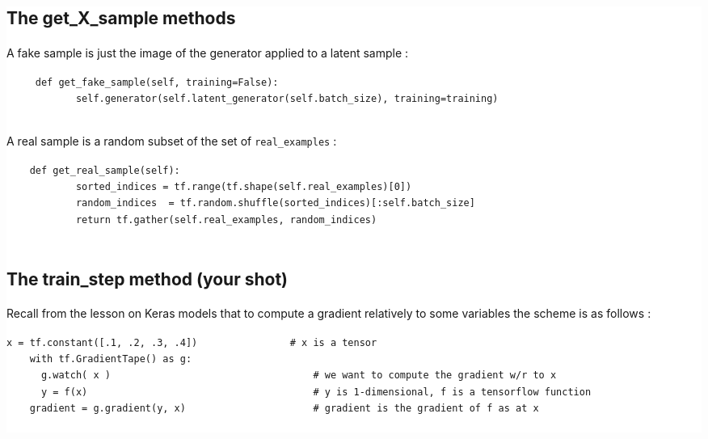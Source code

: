 

## **The get\_X\_sample methods**

  




 
 A fake sample is just the image of the generator applied to a latent sample :
 


```
     def get_fake_sample(self, training=False):
            self.generator(self.latent_generator(self.batch_size), training=training)
    
```




  
  

 
 A real sample is a random subset of the set of `real_examples` :
 


```
    def get_real_sample(self):
            sorted_indices = tf.range(tf.shape(self.real_examples)[0])
            random_indices  = tf.random.shuffle(sorted_indices)[:self.batch_size]
            return tf.gather(self.real_examples, random_indices)
    
```




  
  



## **The train\_step method (your shot)**

  




 
 Recall from the lesson on Keras models that to compute a gradient relatively to some variables the scheme is as follows :
 


```
x = tf.constant([.1, .2, .3, .4])                # x is a tensor 
    with tf.GradientTape() as g:
      g.watch( x )                                   # we want to compute the gradient w/r to x
      y = f(x)                                       # y is 1-dimensional, f is a tensorflow function
    gradient = g.gradient(y, x)                      # gradient is the gradient of f as at x
    
```
